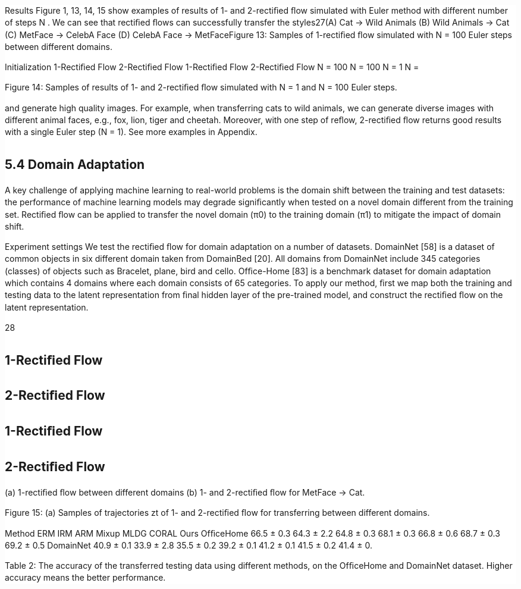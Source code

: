 Results Figure 1, 13, 14, 15 show examples of results of 1- and 2-rectiﬁed ﬂow simulated with Euler method with different number of steps N . We can see that rectiﬁed ﬂows can successfully transfer the styles27(A) Cat → Wild Animals (B) Wild Animals → Cat (C) MetFace → CelebA Face (D) CelebA Face → MetFaceFigure 13: Samples of 1-rectiﬁed ﬂow simulated with N = 100 Euler steps between different domains.

Initialization 1-Rectiﬁed Flow 2-Rectiﬁed Flow 1-Rectiﬁed Flow 2-Rectiﬁed Flow N = 100 N = 100 N = 1 N = 

Figure 14: Samples of results of 1- and 2-rectiﬁed ﬂow simulated with N = 1 and N = 100 Euler steps.

and generate high quality images. For example, when transferring cats to wild animals, we can generate diverse images with different animal faces, e.g., fox, lion, tiger and cheetah. Moreover, with one step of reﬂow, 2-rectiﬁed ﬂow returns good results with a single Euler step (N = 1). See more examples in Appendix.

## 5.4 Domain Adaptation

A key challenge of applying machine learning to real-world problems is the domain shift between the training and test datasets: the performance of machine learning models may degrade signiﬁcantly when tested on a novel domain different from the training set. Rectiﬁed ﬂow can be applied to transfer the novel domain (π0) to the training domain (π1) to mitigate the impact of domain shift.

Experiment settings We test the rectiﬁed ﬂow for domain adaptation on a number of datasets. DomainNet [58] is a dataset of common objects in six different domain taken from DomainBed [20]. All domains from DomainNet include 345 categories (classes) of objects such as Bracelet, plane, bird and cello. Ofﬁce-Home [83] is a benchmark dataset for domain adaptation which contains 4 domains where each domain consists of 65 categories. To apply our method, ﬁrst we map both the training and testing data to the latent representation from ﬁnal hidden layer of the pre-trained model, and construct the rectiﬁed ﬂow on the latent representation.

28

## 1-Rectiﬁed Flow

## 2-Rectiﬁed Flow

## 1-Rectiﬁed Flow

## 2-Rectiﬁed Flow

(a) 1-rectiﬁed ﬂow between different domains (b) 1- and 2-rectiﬁed ﬂow for MetFace → Cat.

Figure 15: (a) Samples of trajectories zt of 1- and 2-rectiﬁed ﬂow for transferring between different domains.

Method ERM IRM ARM Mixup MLDG CORAL Ours OfﬁceHome 66.5 ± 0.3 64.3 ± 2.2 64.8 ± 0.3 68.1 ± 0.3 66.8 ± 0.6 68.7 ± 0.3 69.2 ± 0.5 DomainNet 40.9 ± 0.1 33.9 ± 2.8 35.5 ± 0.2 39.2 ± 0.1 41.2 ± 0.1 41.5 ± 0.2 41.4 ± 0.

Table 2: The accuracy of the transferred testing data using different methods, on the OfﬁceHome and DomainNet dataset. Higher accuracy means the better performance.
